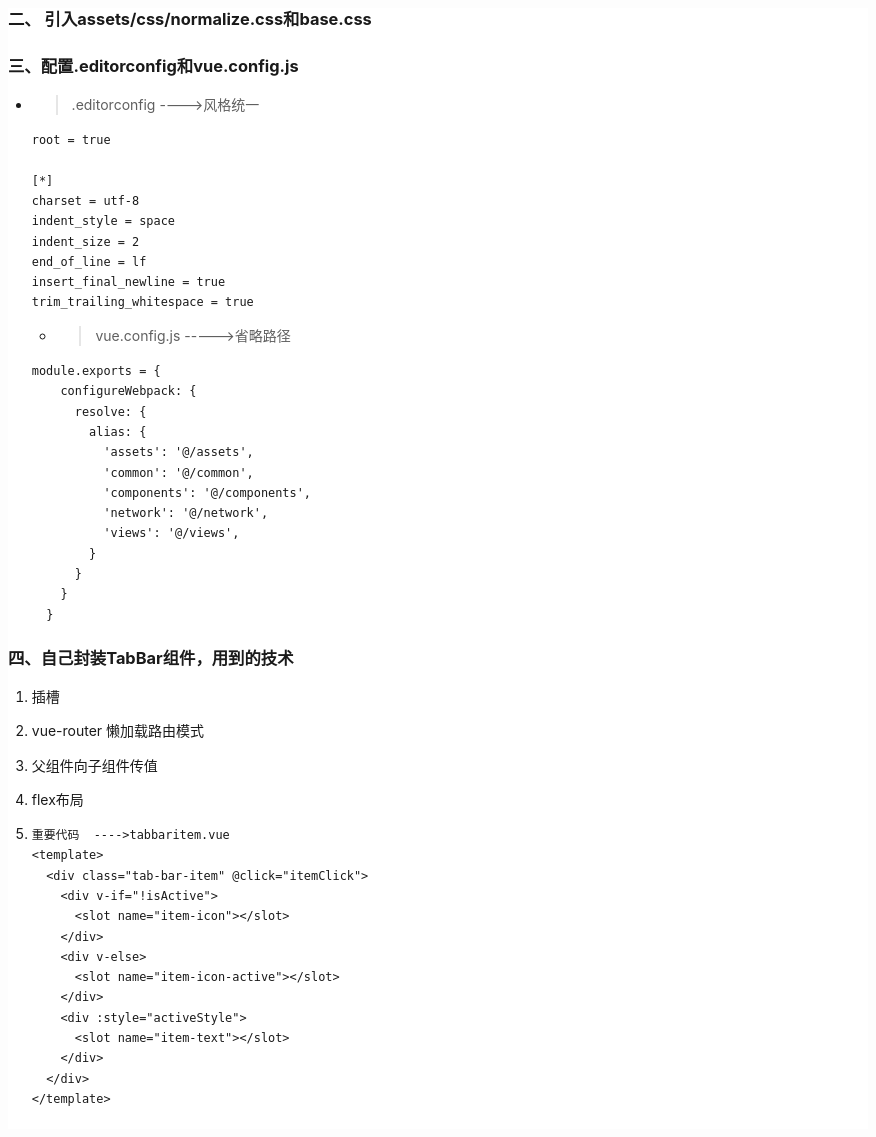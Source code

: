 ### 二、 引入assets/css/normalize.css和base.css

### 三、配置.editorconfig和vue.config.js

- > .editorconfig      ---->风格统一

  ```
  root = true
  
  [*]
  charset = utf-8
  indent_style = space
  indent_size = 2
  end_of_line = lf
  insert_final_newline = true
  trim_trailing_whitespace = true
  ```

  - > vue.config.js		----->省略路径

  ```
  module.exports = {
      configureWebpack: {
        resolve: {
          alias: {
            'assets': '@/assets',
            'common': '@/common',
            'components': '@/components',
            'network': '@/network',
            'views': '@/views',
          }
        }
      }
    }
  ```

### 四、自己封装TabBar组件，用到的技术

1. 插槽

2. vue-router 懒加载路由模式

3. 父组件向子组件传值

4. flex布局

5. ```
   重要代码  ---->tabbaritem.vue
   <template>
     <div class="tab-bar-item" @click="itemClick">
       <div v-if="!isActive">
         <slot name="item-icon"></slot>
       </div>
       <div v-else>
         <slot name="item-icon-active"></slot>
       </div>
       <div :style="activeStyle">
         <slot name="item-text"></slot>
       </div>
     </div>
   </template>
   